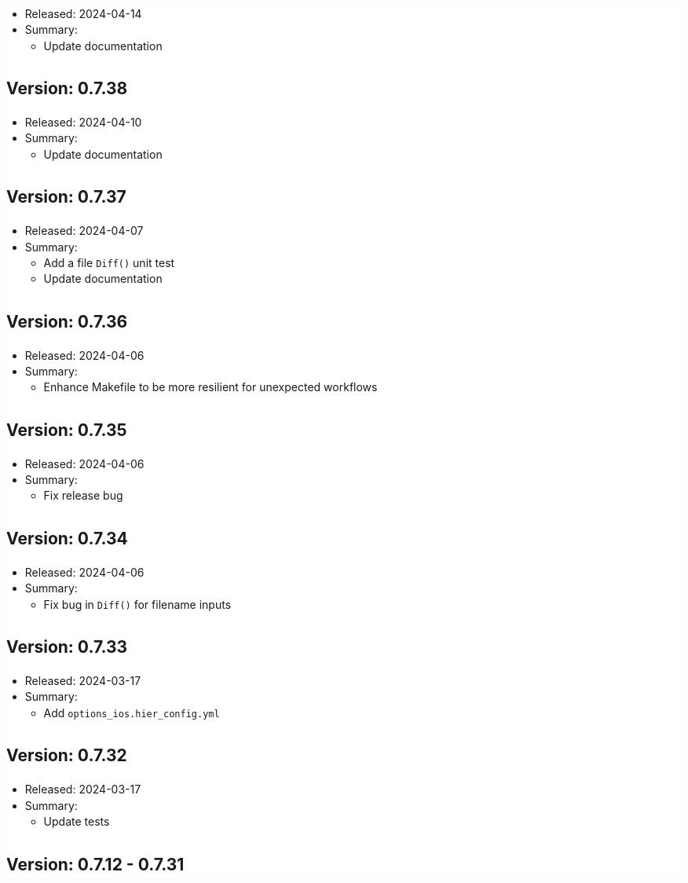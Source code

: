 - Released: 2024-04-14
- Summary:
    - Update documentation

## Version: 0.7.38

- Released: 2024-04-10
- Summary:
    - Update documentation

## Version: 0.7.37

- Released: 2024-04-07
- Summary:
    - Add a file `Diff()` unit test
    - Update documentation

## Version: 0.7.36

- Released: 2024-04-06
- Summary:
    - Enhance Makefile to be more resilient for unexpected workflows

## Version: 0.7.35

- Released: 2024-04-06
- Summary:
    - Fix release bug

## Version: 0.7.34

- Released: 2024-04-06
- Summary:
    - Fix bug in `Diff()` for filename inputs

## Version: 0.7.33

- Released: 2024-03-17
- Summary:
    - Add `options_ios.hier_config.yml`

## Version: 0.7.32

- Released: 2024-03-17
- Summary:
    - Update tests

## Version: 0.7.12 - 0.7.31
